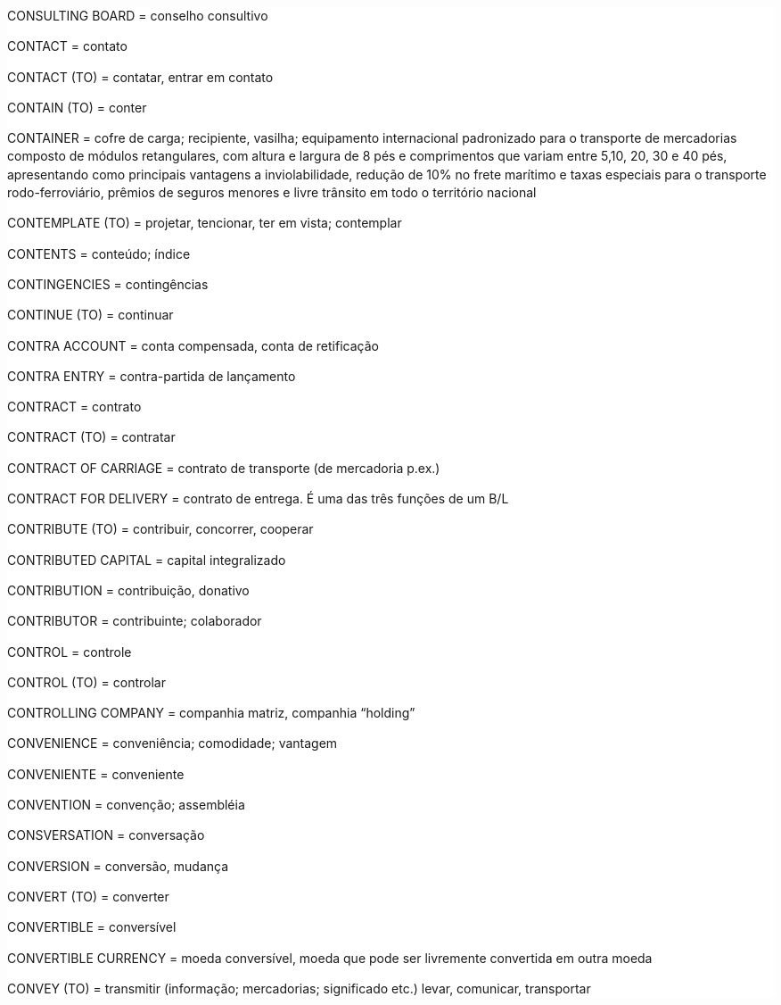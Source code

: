 CONSULTING BOARD = conselho consultivo

CONTACT = contato

CONTACT (TO) = contatar, entrar em contato

CONTAIN (TO) = conter

CONTAINER = cofre de carga; recipiente, vasilha; equipamento internacional padronizado para o transporte de mercadorias composto de módulos retangulares, com altura e largura de 8 pés e comprimentos que variam entre 5,10, 20, 30 e 40 pés, apresentando como principais vantagens a inviolabilidade, redução de 10% no frete marítimo e taxas especiais para o transporte rodo-ferroviário, prêmios de seguros menores e livre trânsito em todo o território nacional

CONTEMPLATE (TO) = projetar, tencionar, ter em vista; contemplar

CONTENTS = conteúdo; índice

CONTINGENCIES = contingências

CONTINUE (TO) = continuar

CONTRA ACCOUNT = conta compensada, conta de retificação

CONTRA ENTRY = contra-partida de lançamento

CONTRACT = contrato

CONTRACT (TO) = contratar 

CONTRACT OF CARRIAGE = contrato de transporte (de mercadoria p.ex.)

CONTRACT FOR DELIVERY = contrato de entrega. É uma das três funções de um B/L

CONTRIBUTE (TO) = contribuir, concorrer, cooperar

CONTRIBUTED CAPITAL = capital integralizado

CONTRIBUTION = contribuição, donativo

CONTRIBUTOR = contribuinte; colaborador

CONTROL = controle

CONTROL (TO) = controlar

CONTROLLING COMPANY = companhia matriz, companhia “holding”

CONVENIENCE = conveniência; comodidade; vantagem

CONVENIENTE = conveniente

CONVENTION = convenção; assembléia

CONSVERSATION = conversação

CONVERSION = conversão, mudança

CONVERT (TO) = converter

CONVERTIBLE = conversível

CONVERTIBLE CURRENCY = moeda conversível, moeda que pode ser livremente convertida em outra moeda

CONVEY (TO) = transmitir (informação; mercadorias; significado etc.) levar, comunicar, transportar
